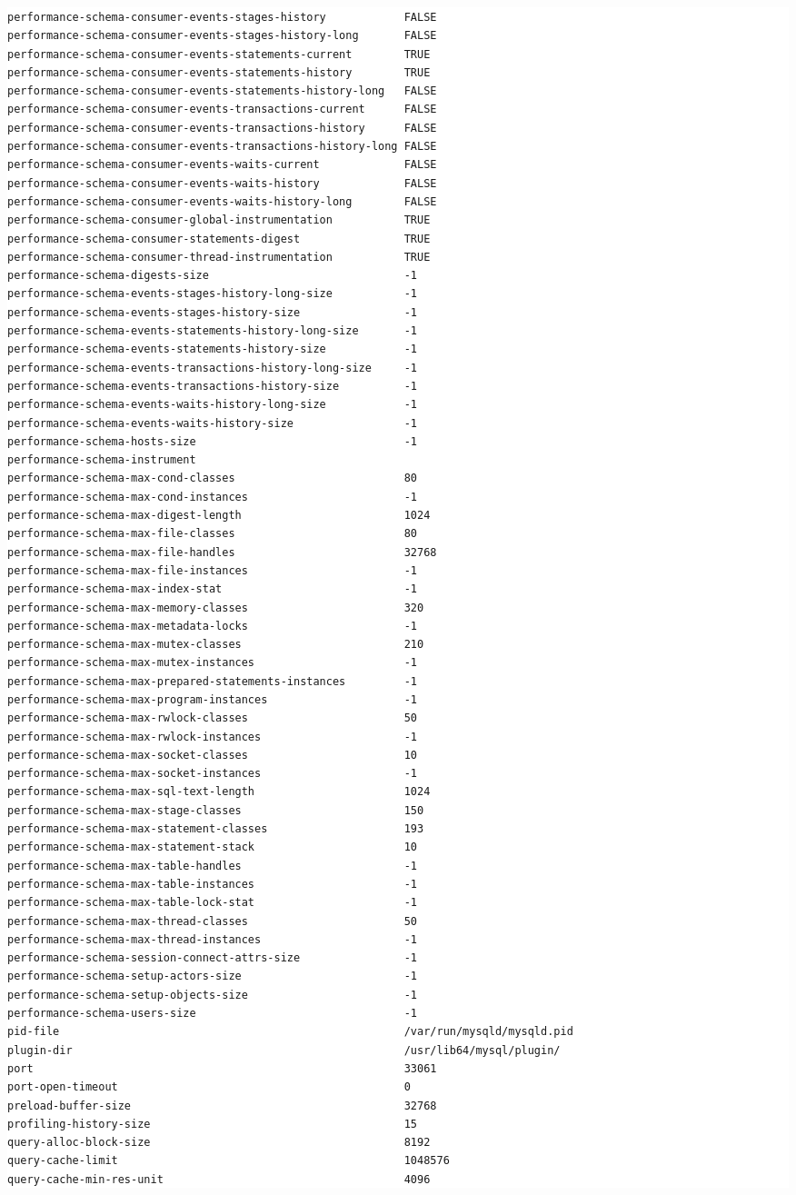     performance-schema-consumer-events-stages-history            FALSE
    performance-schema-consumer-events-stages-history-long       FALSE
    performance-schema-consumer-events-statements-current        TRUE
    performance-schema-consumer-events-statements-history        TRUE
    performance-schema-consumer-events-statements-history-long   FALSE
    performance-schema-consumer-events-transactions-current      FALSE
    performance-schema-consumer-events-transactions-history      FALSE
    performance-schema-consumer-events-transactions-history-long FALSE
    performance-schema-consumer-events-waits-current             FALSE
    performance-schema-consumer-events-waits-history             FALSE
    performance-schema-consumer-events-waits-history-long        FALSE
    performance-schema-consumer-global-instrumentation           TRUE
    performance-schema-consumer-statements-digest                TRUE
    performance-schema-consumer-thread-instrumentation           TRUE
    performance-schema-digests-size                              -1
    performance-schema-events-stages-history-long-size           -1
    performance-schema-events-stages-history-size                -1
    performance-schema-events-statements-history-long-size       -1
    performance-schema-events-statements-history-size            -1
    performance-schema-events-transactions-history-long-size     -1
    performance-schema-events-transactions-history-size          -1
    performance-schema-events-waits-history-long-size            -1
    performance-schema-events-waits-history-size                 -1
    performance-schema-hosts-size                                -1
    performance-schema-instrument                                
    performance-schema-max-cond-classes                          80
    performance-schema-max-cond-instances                        -1
    performance-schema-max-digest-length                         1024
    performance-schema-max-file-classes                          80
    performance-schema-max-file-handles                          32768
    performance-schema-max-file-instances                        -1
    performance-schema-max-index-stat                            -1
    performance-schema-max-memory-classes                        320
    performance-schema-max-metadata-locks                        -1
    performance-schema-max-mutex-classes                         210
    performance-schema-max-mutex-instances                       -1
    performance-schema-max-prepared-statements-instances         -1
    performance-schema-max-program-instances                     -1
    performance-schema-max-rwlock-classes                        50
    performance-schema-max-rwlock-instances                      -1
    performance-schema-max-socket-classes                        10
    performance-schema-max-socket-instances                      -1
    performance-schema-max-sql-text-length                       1024
    performance-schema-max-stage-classes                         150
    performance-schema-max-statement-classes                     193
    performance-schema-max-statement-stack                       10
    performance-schema-max-table-handles                         -1
    performance-schema-max-table-instances                       -1
    performance-schema-max-table-lock-stat                       -1
    performance-schema-max-thread-classes                        50
    performance-schema-max-thread-instances                      -1
    performance-schema-session-connect-attrs-size                -1
    performance-schema-setup-actors-size                         -1
    performance-schema-setup-objects-size                        -1
    performance-schema-users-size                                -1
    pid-file                                                     /var/run/mysqld/mysqld.pid
    plugin-dir                                                   /usr/lib64/mysql/plugin/
    port                                                         33061
    port-open-timeout                                            0
    preload-buffer-size                                          32768
    profiling-history-size                                       15
    query-alloc-block-size                                       8192
    query-cache-limit                                            1048576
    query-cache-min-res-unit                                     4096